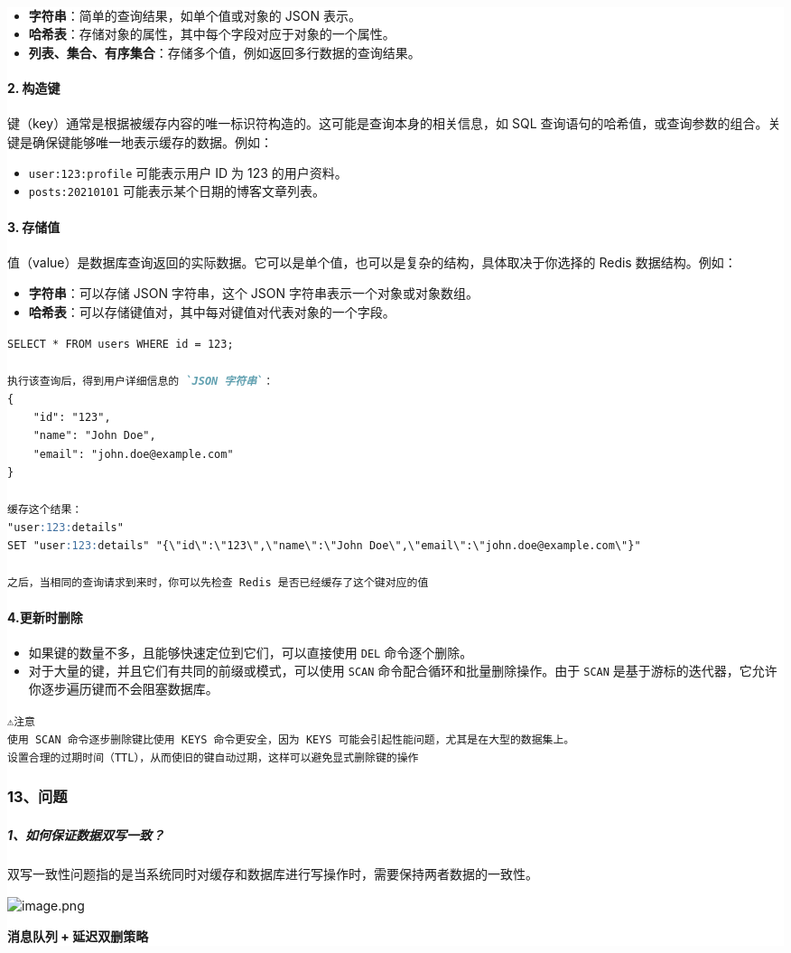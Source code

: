 - **字符串**：简单的查询结果，如单个值或对象的 JSON 表示。
- **哈希表**：存储对象的属性，其中每个字段对应于对象的一个属性。
- **列表、集合、有序集合**：存储多个值，例如返回多行数据的查询结果。

#### 2. 构造键

键（key）通常是根据被缓存内容的唯一标识符构造的。这可能是查询本身的相关信息，如 SQL 查询语句的哈希值，或查询参数的组合。关键是确保键能够唯一地表示缓存的数据。例如：

- `user:123:profile` 可能表示用户 ID 为 123 的用户资料。
- `posts:20210101` 可能表示某个日期的博客文章列表。

#### 3. 存储值

值（value）是数据库查询返回的实际数据。它可以是单个值，也可以是复杂的结构，具体取决于你选择的 Redis 数据结构。例如：

- **字符串**：可以存储 JSON 字符串，这个 JSON 字符串表示一个对象或对象数组。
- **哈希表**：可以存储键值对，其中每对键值对代表对象的一个字段。

```markdown
SELECT * FROM users WHERE id = 123;

执行该查询后，得到用户详细信息的 `JSON 字符串`：
{
    "id": "123",
    "name": "John Doe",
    "email": "john.doe@example.com"
}

缓存这个结果：
"user:123:details"
SET "user:123:details" "{\"id\":\"123\",\"name\":\"John Doe\",\"email\":\"john.doe@example.com\"}"

之后，当相同的查询请求到来时，你可以先检查 Redis 是否已经缓存了这个键对应的值
```

#### 4.更新时删除

- 如果键的数量不多，且能够快速定位到它们，可以直接使用 `DEL` 命令逐个删除。
- 对于大量的键，并且它们有共同的前缀或模式，可以使用 `SCAN` 命令配合循环和批量删除操作。由于 `SCAN` 是基于游标的迭代器，它允许你逐步遍历键而不会阻塞数据库。

```
⚠️注意
使用 SCAN 命令逐步删除键比使用 KEYS 命令更安全，因为 KEYS 可能会引起性能问题，尤其是在大型的数据集上。
设置合理的过期时间（TTL），从而使旧的键自动过期，这样可以避免显式删除键的操作
```

### 13、问题

##### 1、如何保证数据双写一致？

双写一致性问题指的是当系统同时对缓存和数据库进行写操作时，需要保持两者数据的一致性。

![image.png](https://gitee.com/xu_zuyun/picgo/raw/master/img/b2576e79acb3443a9190103bac419723~tplv-k3u1fbpfcp-jj-mark:3024:0:0:0:q75.awebp)

**消息队列 + 延迟双删策略**
